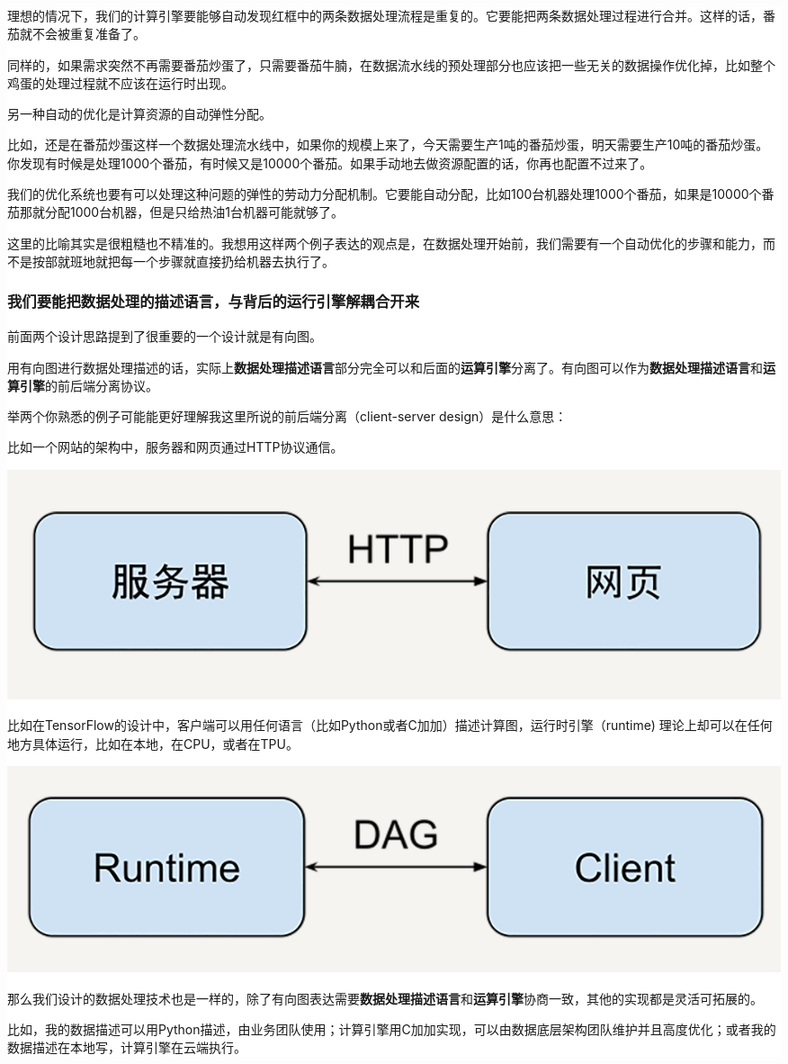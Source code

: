 理想的情况下，我们的计算引擎要能够自动发现红框中的两条数据处理流程是重复的。它要能把两条数据处理过程进行合并。这样的话，番茄就不会被重复准备了。

同样的，如果需求突然不再需要番茄炒蛋了，只需要番茄牛腩，在数据流水线的预处理部分也应该把一些无关的数据操作优化掉，比如整个鸡蛋的处理过程就不应该在运行时出现。

另一种自动的优化是计算资源的自动弹性分配。

比如，还是在番茄炒蛋这样一个数据处理流水线中，如果你的规模上来了，今天需要生产1吨的番茄炒蛋，明天需要生产10吨的番茄炒蛋。你发现有时候是处理1000个番茄，有时候又是10000个番茄。如果手动地去做资源配置的话，你再也配置不过来了。

我们的优化系统也要有可以处理这种问题的弹性的劳动力分配机制。它要能自动分配，比如100台机器处理1000个番茄，如果是10000个番茄那就分配1000台机器，但是只给热油1台机器可能就够了。

这里的比喻其实是很粗糙也不精准的。我想用这样两个例子表达的观点是，在数据处理开始前，我们需要有一个自动优化的步骤和能力，而不是按部就班地就把每一个步骤就直接扔给机器去执行了。

### 我们要能把数据处理的描述语言，与背后的运行引擎解耦合开来

前面两个设计思路提到了很重要的一个设计就是有向图。

用有向图进行数据处理描述的话，实际上**数据处理描述语言**部分完全可以和后面的**运算引擎**分离了。有向图可以作为**数据处理描述语言**和**运算引擎**的前后端分离协议。

举两个你熟悉的例子可能能更好理解我这里所说的前后端分离（client-server design）是什么意思：

比如一个网站的架构中，服务器和网页通过HTTP协议通信。

![](./httpsstatic001geekbangorgresourceimage22b422c92b5a9dd6e4d9fc07a8ac61fff2b4.png)

比如在TensorFlow的设计中，客户端可以用任何语言（比如Python或者C加加）描述计算图，运行时引擎（runtime\) 理论上却可以在任何地方具体运行，比如在本地，在CPU，或者在TPU。

![](./httpsstatic001geekbangorgresourceimagef906f9e2bb76a168469f572c91d0c5a0bf06.png)

那么我们设计的数据处理技术也是一样的，除了有向图表达需要**数据处理描述语言**和**运算引擎**协商一致，其他的实现都是灵活可拓展的。

比如，我的数据描述可以用Python描述，由业务团队使用；计算引擎用C加加实现，可以由数据底层架构团队维护并且高度优化；或者我的数据描述在本地写，计算引擎在云端执行。
